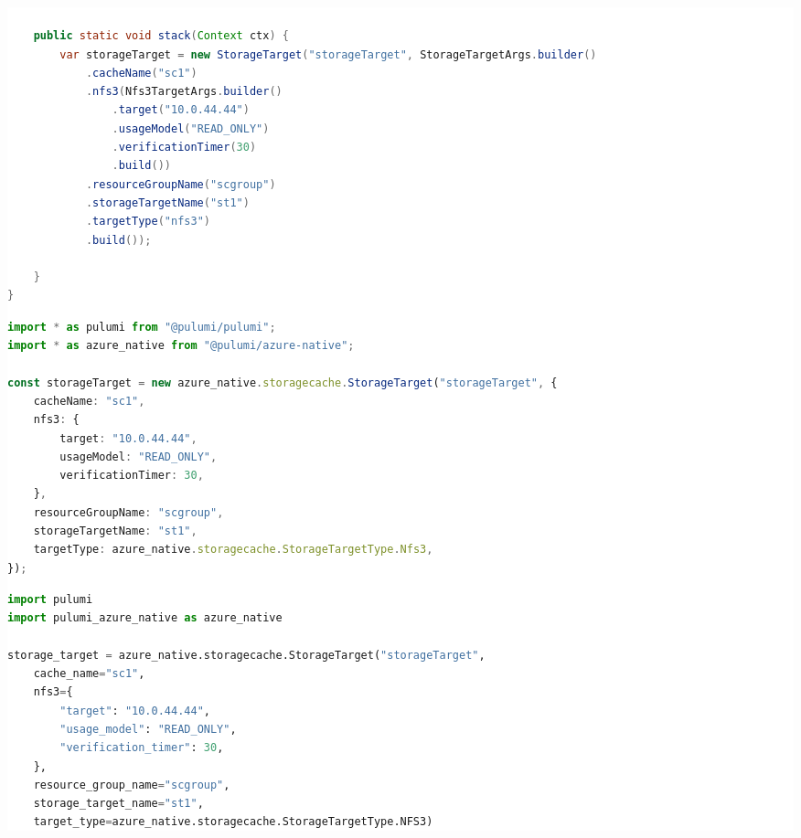 ```java

    public static void stack(Context ctx) {
        var storageTarget = new StorageTarget("storageTarget", StorageTargetArgs.builder()
            .cacheName("sc1")
            .nfs3(Nfs3TargetArgs.builder()
                .target("10.0.44.44")
                .usageModel("READ_ONLY")
                .verificationTimer(30)
                .build())
            .resourceGroupName("scgroup")
            .storageTargetName("st1")
            .targetType("nfs3")
            .build());

    }
}

```


</pulumi-choosable>
</div>


<div>
<pulumi-choosable type="language" values="typescript">


```typescript
import * as pulumi from "@pulumi/pulumi";
import * as azure_native from "@pulumi/azure-native";

const storageTarget = new azure_native.storagecache.StorageTarget("storageTarget", {
    cacheName: "sc1",
    nfs3: {
        target: "10.0.44.44",
        usageModel: "READ_ONLY",
        verificationTimer: 30,
    },
    resourceGroupName: "scgroup",
    storageTargetName: "st1",
    targetType: azure_native.storagecache.StorageTargetType.Nfs3,
});

```


</pulumi-choosable>
</div>


<div>
<pulumi-choosable type="language" values="python">


```python
import pulumi
import pulumi_azure_native as azure_native

storage_target = azure_native.storagecache.StorageTarget("storageTarget",
    cache_name="sc1",
    nfs3={
        "target": "10.0.44.44",
        "usage_model": "READ_ONLY",
        "verification_timer": 30,
    },
    resource_group_name="scgroup",
    storage_target_name="st1",
    target_type=azure_native.storagecache.StorageTargetType.NFS3)
```